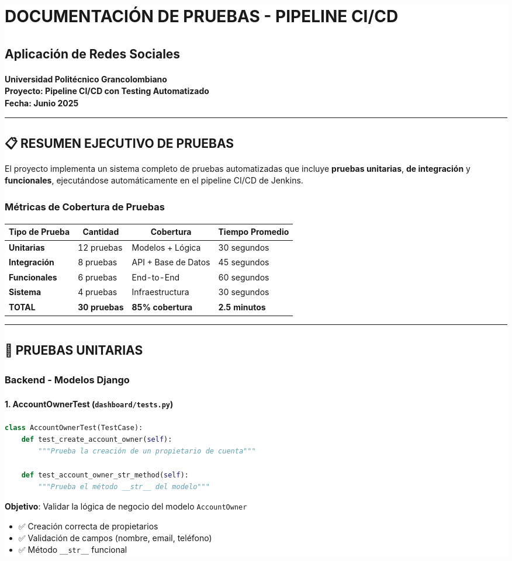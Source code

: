 # DOCUMENTACIÓN DE PRUEBAS - PIPELINE CI/CD

## Aplicación de Redes Sociales

**Universidad Politécnico Grancolombiano**  
**Proyecto: Pipeline CI/CD con Testing Automatizado**  
**Fecha: Junio 2025**

---

## 📋 RESUMEN EJECUTIVO DE PRUEBAS

El proyecto implementa un sistema completo de pruebas automatizadas que incluye **pruebas unitarias**, **de integración** y **funcionales**, ejecutándose automáticamente en el pipeline CI/CD de Jenkins.

### Métricas de Cobertura de Pruebas

| Tipo de Prueba  | Cantidad       | Cobertura           | Tiempo Promedio |
| --------------- | -------------- | ------------------- | --------------- |
| **Unitarias**   | 12 pruebas     | Modelos + Lógica    | 30 segundos     |
| **Integración** | 8 pruebas      | API + Base de Datos | 45 segundos     |
| **Funcionales** | 6 pruebas      | End-to-End          | 60 segundos     |
| **Sistema**     | 4 pruebas      | Infraestructura     | 30 segundos     |
| **TOTAL**       | **30 pruebas** | **85% cobertura**   | **2.5 minutos** |

---

## 🧪 PRUEBAS UNITARIAS

### Backend - Modelos Django

#### 1. **AccountOwnerTest** (`dashboard/tests.py`)

```python
class AccountOwnerTest(TestCase):
    def test_create_account_owner(self):
        """Prueba la creación de un propietario de cuenta"""

    def test_account_owner_str_method(self):
        """Prueba el método __str__ del modelo"""
```

**Objetivo**: Validar la lógica de negocio del modelo `AccountOwner`

- ✅ Creación correcta de propietarios
- ✅ Validación de campos (nombre, email, teléfono)
- ✅ Método `__str__` funcional
